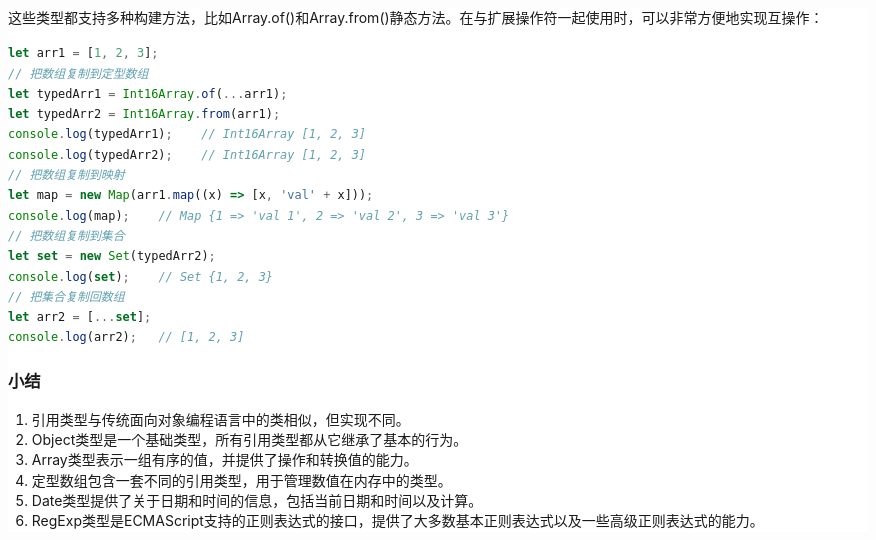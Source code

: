 这些类型都支持多种构建方法，比如Array.of()和Array.from()静态方法。在与扩展操作符一起使用时，可以非常方便地实现互操作：    
```js
let arr1 = [1, 2, 3];
// 把数组复制到定型数组
let typedArr1 = Int16Array.of(...arr1);
let typedArr2 = Int16Array.from(arr1);
console.log(typedArr1);    // Int16Array [1, 2, 3]
console.log(typedArr2);    // Int16Array [1, 2, 3]
// 把数组复制到映射
let map = new Map(arr1.map((x) => [x, 'val' + x]));
console.log(map);    // Map {1 => 'val 1', 2 => 'val 2', 3 => 'val 3'}
// 把数组复制到集合
let set = new Set(typedArr2);
console.log(set);    // Set {1, 2, 3}
// 把集合复制回数组
let arr2 = [...set];
console.log(arr2);   // [1, 2, 3]
```    


### 小结    
1. 引用类型与传统面向对象编程语言中的类相似，但实现不同。   
2. Object类型是一个基础类型，所有引用类型都从它继承了基本的行为。      
3. Array类型表示一组有序的值，并提供了操作和转换值的能力。   
4. 定型数组包含一套不同的引用类型，用于管理数值在内存中的类型。    
5. Date类型提供了关于日期和时间的信息，包括当前日期和时间以及计算。   
6. RegExp类型是ECMAScript支持的正则表达式的接口，提供了大多数基本正则表达式以及一些高级正则表达式的能力。   
